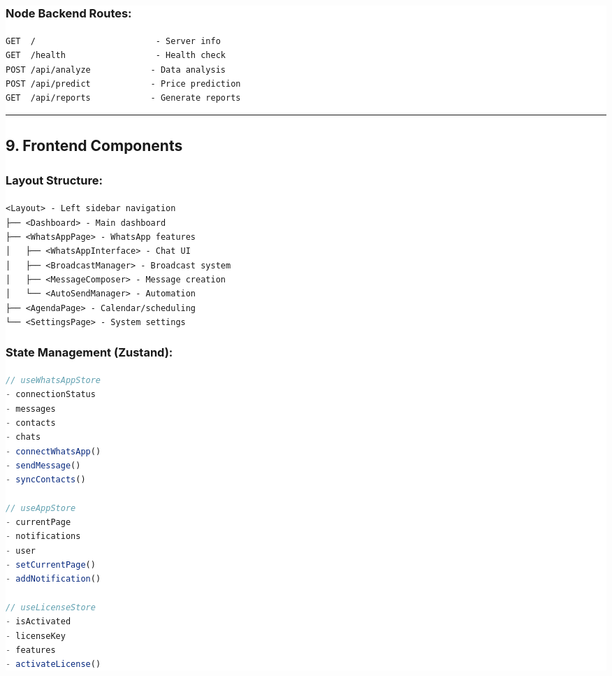 ### Node Backend Routes:
```
GET  /                        - Server info
GET  /health                  - Health check
POST /api/analyze            - Data analysis
POST /api/predict            - Price prediction
GET  /api/reports            - Generate reports
```

---

## 9. Frontend Components

### Layout Structure:
```
<Layout> - Left sidebar navigation
├── <Dashboard> - Main dashboard
├── <WhatsAppPage> - WhatsApp features
│   ├── <WhatsAppInterface> - Chat UI
│   ├── <BroadcastManager> - Broadcast system
│   ├── <MessageComposer> - Message creation
│   └── <AutoSendManager> - Automation
├── <AgendaPage> - Calendar/scheduling
└── <SettingsPage> - System settings
```

### State Management (Zustand):
```typescript
// useWhatsAppStore
- connectionStatus
- messages
- contacts
- chats
- connectWhatsApp()
- sendMessage()
- syncContacts()

// useAppStore
- currentPage
- notifications
- user
- setCurrentPage()
- addNotification()

// useLicenseStore
- isActivated
- licenseKey
- features
- activateLicense()
```
